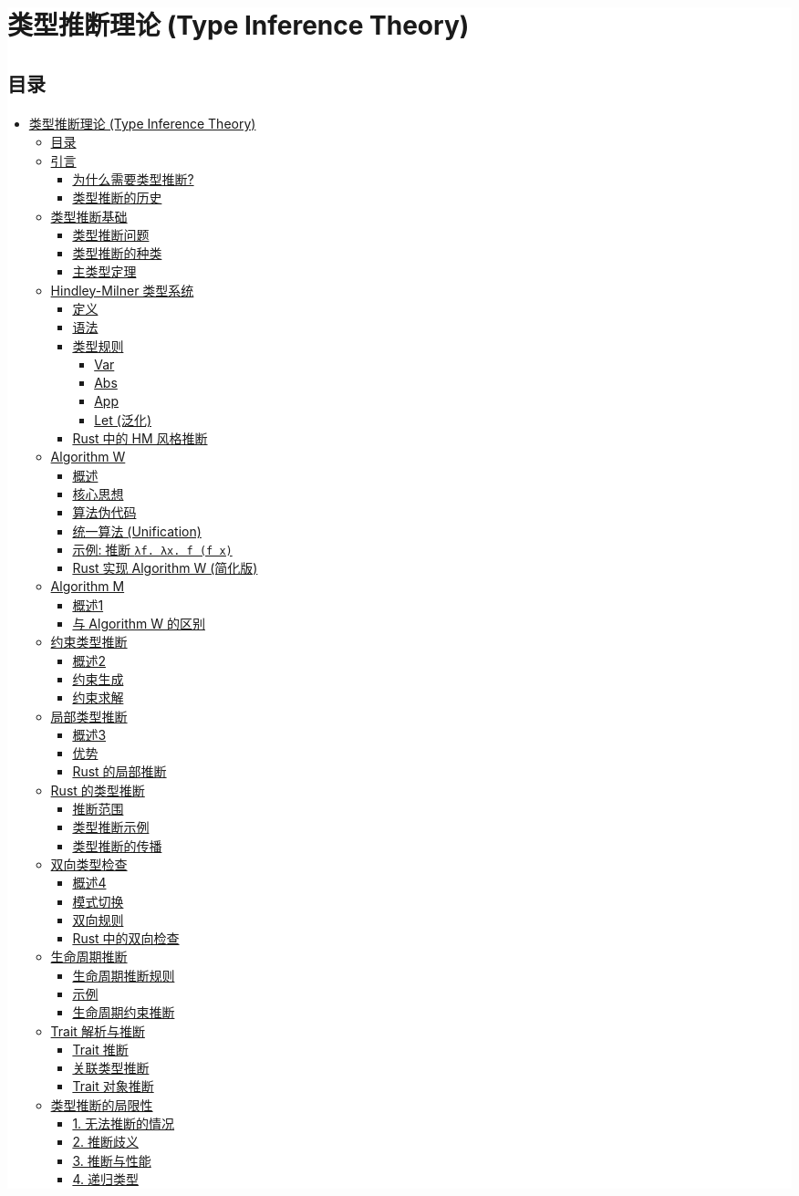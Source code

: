 # 类型推断理论 (Type Inference Theory)

## 目录

- [类型推断理论 (Type Inference Theory)](#类型推断理论-type-inference-theory)
  - [目录](#目录)
  - [引言](#引言)
    - [为什么需要类型推断?](#为什么需要类型推断)
    - [类型推断的历史](#类型推断的历史)
  - [类型推断基础](#类型推断基础)
    - [类型推断问题](#类型推断问题)
    - [类型推断的种类](#类型推断的种类)
    - [主类型定理](#主类型定理)
  - [Hindley-Milner 类型系统](#hindley-milner-类型系统)
    - [定义](#定义)
    - [语法](#语法)
    - [类型规则](#类型规则)
      - [Var](#var)
      - [Abs](#abs)
      - [App](#app)
      - [Let (泛化)](#let-泛化)
    - [Rust 中的 HM 风格推断](#rust-中的-hm-风格推断)
  - [Algorithm W](#algorithm-w)
    - [概述](#概述)
    - [核心思想](#核心思想)
    - [算法伪代码](#算法伪代码)
    - [统一算法 (Unification)](#统一算法-unification)
    - [示例: 推断 `λf. λx. f (f x)`](#示例-推断-λf-λx-f-f-x)
    - [Rust 实现 Algorithm W (简化版)](#rust-实现-algorithm-w-简化版)
  - [Algorithm M](#algorithm-m)
    - [概述1](#概述1)
    - [与 Algorithm W 的区别](#与-algorithm-w-的区别)
  - [约束类型推断](#约束类型推断)
    - [概述2](#概述2)
    - [约束生成](#约束生成)
    - [约束求解](#约束求解)
  - [局部类型推断](#局部类型推断)
    - [概述3](#概述3)
    - [优势](#优势)
    - [Rust 的局部推断](#rust-的局部推断)
  - [Rust 的类型推断](#rust-的类型推断)
    - [推断范围](#推断范围)
    - [类型推断示例](#类型推断示例)
    - [类型推断的传播](#类型推断的传播)
  - [双向类型检查](#双向类型检查)
    - [概述4](#概述4)
    - [模式切换](#模式切换)
    - [双向规则](#双向规则)
    - [Rust 中的双向检查](#rust-中的双向检查)
  - [生命周期推断](#生命周期推断)
    - [生命周期推断规则](#生命周期推断规则)
    - [示例](#示例)
    - [生命周期约束推断](#生命周期约束推断)
  - [Trait 解析与推断](#trait-解析与推断)
    - [Trait 推断](#trait-推断)
    - [关联类型推断](#关联类型推断)
    - [Trait 对象推断](#trait-对象推断)
  - [类型推断的局限性](#类型推断的局限性)
    - [1. 无法推断的情况](#1-无法推断的情况)
    - [2. 推断歧义](#2-推断歧义)
    - [3. 推断与性能](#3-推断与性能)
    - [4. 递归类型](#4-递归类型)